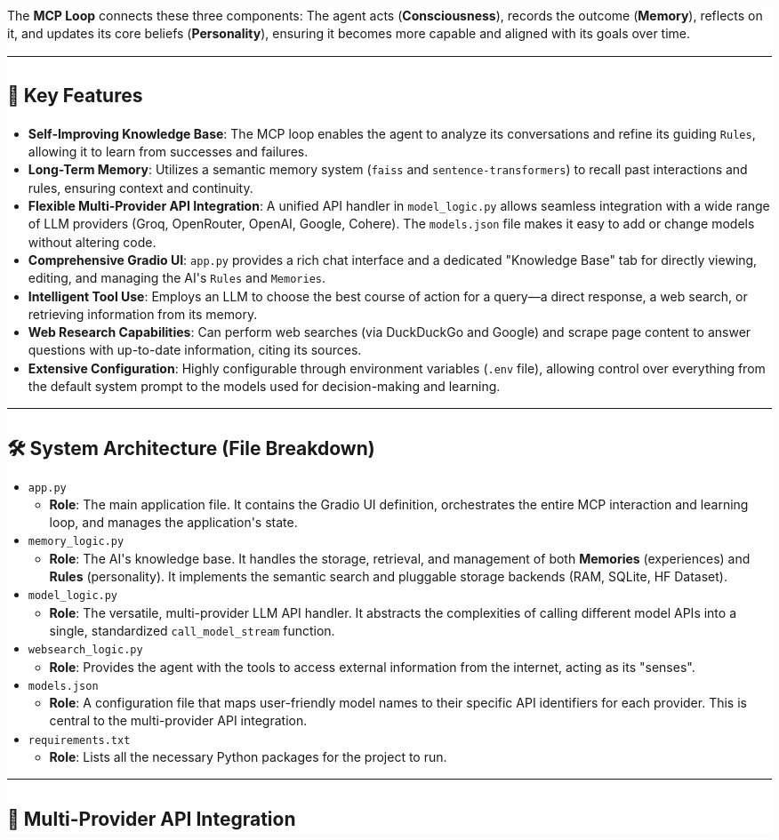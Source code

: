 The **MCP Loop** connects these three components: The agent acts (**Consciousness**), records the outcome (**Memory**), reflects on it, and updates its core beliefs (**Personality**), ensuring it becomes more capable and aligned with its goals over time.

---

## 🚀 Key Features

*   **Self-Improving Knowledge Base**: The MCP loop enables the agent to analyze its conversations and refine its guiding `Rules`, allowing it to learn from successes and failures.
*   **Long-Term Memory**: Utilizes a semantic memory system (`faiss` and `sentence-transformers`) to recall past interactions and rules, ensuring context and continuity.
*   **Flexible Multi-Provider API Integration**: A unified API handler in `model_logic.py` allows seamless integration with a wide range of LLM providers (Groq, OpenRouter, OpenAI, Google, Cohere). The `models.json` file makes it easy to add or change models without altering code.
*   **Comprehensive Gradio UI**: `app.py` provides a rich chat interface and a dedicated "Knowledge Base" tab for directly viewing, editing, and managing the AI's `Rules` and `Memories`.
*   **Intelligent Tool Use**: Employs an LLM to choose the best course of action for a query—a direct response, a web search, or retrieving information from its memory.
*   **Web Research Capabilities**: Can perform web searches (via DuckDuckGo and Google) and scrape page content to answer questions with up-to-date information, citing its sources.
*   **Extensive Configuration**: Highly configurable through environment variables (`.env` file), allowing control over everything from the default system prompt to the models used for decision-making and learning.

---

## 🛠️ System Architecture (File Breakdown)

*   `app.py`
    *   **Role**: The main application file. It contains the Gradio UI definition, orchestrates the entire MCP interaction and learning loop, and manages the application's state.
*   `memory_logic.py`
    *   **Role**: The AI's knowledge base. It handles the storage, retrieval, and management of both **Memories** (experiences) and **Rules** (personality). It implements the semantic search and pluggable storage backends (RAM, SQLite, HF Dataset).
*   `model_logic.py`
    *   **Role**: The versatile, multi-provider LLM API handler. It abstracts the complexities of calling different model APIs into a single, standardized `call_model_stream` function.
*   `websearch_logic.py`
    *   **Role**: Provides the agent with the tools to access external information from the internet, acting as its "senses".
*   `models.json`
    *   **Role**: A configuration file that maps user-friendly model names to their specific API identifiers for each provider. This is central to the multi-provider API integration.
*   `requirements.txt`
    *   **Role**: Lists all the necessary Python packages for the project to run.

---

## 🔌 Multi-Provider API Integration
